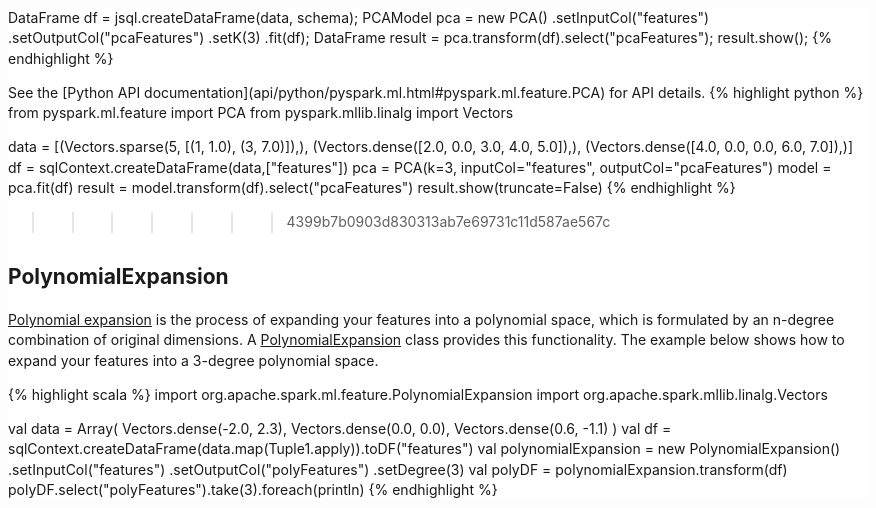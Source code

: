 DataFrame df = jsql.createDataFrame(data, schema);
PCAModel pca = new PCA()
  .setInputCol("features")
  .setOutputCol("pcaFeatures")
  .setK(3)
  .fit(df);
DataFrame result = pca.transform(df).select("pcaFeatures");
result.show();
{% endhighlight %}
</div>

<div data-lang="python" markdown="1">
See the [Python API documentation](api/python/pyspark.ml.html#pyspark.ml.feature.PCA) for API details.
{% highlight python %}
from pyspark.ml.feature import PCA
from pyspark.mllib.linalg import Vectors

data = [(Vectors.sparse(5, [(1, 1.0), (3, 7.0)]),),
  (Vectors.dense([2.0, 0.0, 3.0, 4.0, 5.0]),),
  (Vectors.dense([4.0, 0.0, 0.0, 6.0, 7.0]),)]
df = sqlContext.createDataFrame(data,["features"])
pca = PCA(k=3, inputCol="features", outputCol="pcaFeatures")
model = pca.fit(df)
result = model.transform(df).select("pcaFeatures")
result.show(truncate=False)
{% endhighlight %}
</div>
</div>

>>>>>>> 4399b7b0903d830313ab7e69731c11d587ae567c
## PolynomialExpansion

[Polynomial expansion](http://en.wikipedia.org/wiki/Polynomial_expansion) is the process of expanding your features into a polynomial space, which is formulated by an n-degree combination of original dimensions. A [PolynomialExpansion](api/scala/index.html#org.apache.spark.ml.feature.PolynomialExpansion) class provides this functionality.  The example below shows how to expand your features into a 3-degree polynomial space.

<div class="codetabs">
<div data-lang="scala" markdown="1">
{% highlight scala %}
import org.apache.spark.ml.feature.PolynomialExpansion
import org.apache.spark.mllib.linalg.Vectors

val data = Array(
  Vectors.dense(-2.0, 2.3),
  Vectors.dense(0.0, 0.0),
  Vectors.dense(0.6, -1.1)
)
val df = sqlContext.createDataFrame(data.map(Tuple1.apply)).toDF("features")
val polynomialExpansion = new PolynomialExpansion()
  .setInputCol("features")
  .setOutputCol("polyFeatures")
  .setDegree(3)
val polyDF = polynomialExpansion.transform(df)
polyDF.select("polyFeatures").take(3).foreach(println)
{% endhighlight %}
</div>
